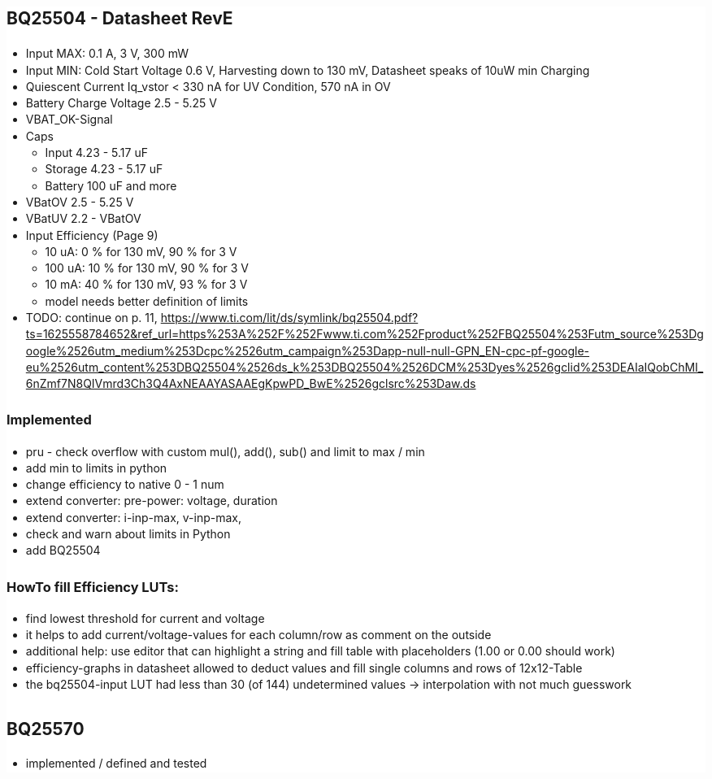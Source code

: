 ## BQ25504 - Datasheet RevE

- Input MAX: 0.1 A, 3 V, 300 mW
- Input MIN: Cold Start Voltage 0.6 V, Harvesting down to 130 mV, Datasheet speaks of 10uW min Charging
- Quiescent Current Iq_vstor < 330 nA for UV Condition, 570 nA in OV
- Battery Charge Voltage 2.5 - 5.25 V
- VBAT_OK-Signal
- Caps
	- Input 4.23 - 5.17 uF
	- Storage 4.23 - 5.17 uF
	- Battery 100 uF and more
- VBatOV 2.5 - 5.25 V
- VBatUV 2.2 - VBatOV
- Input Efficiency (Page 9)
	- 10 uA: 0 % for 130 mV, 90 % for 3 V
	- 100 uA: 10 % for 130 mV, 90 % for 3 V
	- 10 mA: 40 % for 130 mV, 93 % for 3 V
	- model needs better definition of limits
- TODO: continue on p. 11, https://www.ti.com/lit/ds/symlink/bq25504.pdf?ts=1625558784652&ref_url=https%253A%252F%252Fwww.ti.com%252Fproduct%252FBQ25504%253Futm_source%253Dgoogle%2526utm_medium%253Dcpc%2526utm_campaign%253Dapp-null-null-GPN_EN-cpc-pf-google-eu%2526utm_content%253DBQ25504%2526ds_k%253DBQ25504%2526DCM%253Dyes%2526gclid%253DEAIaIQobChMI_6nZmf7N8QIVmrd3Ch3Q4AxNEAAYASAAEgKpwPD_BwE%2526gclsrc%253Daw.ds

### Implemented

- pru - check overflow with custom mul(), add(), sub() and limit to max / min
- add min to limits in python
- change efficiency to native 0 - 1 num
- extend converter: pre-power: voltage, duration
- extend converter: i-inp-max, v-inp-max,
- check and warn about limits in Python
- add BQ25504

### HowTo fill Efficiency LUTs:

- find lowest threshold for current and voltage
- it helps to add current/voltage-values for each column/row as comment on the outside
- additional help: use editor that can highlight a string and fill table with placeholders (1.00 or 0.00 should work)
- efficiency-graphs in datasheet allowed to deduct values and fill single columns and rows of 12x12-Table
- the bq25504-input LUT had less than 30 (of 144) undetermined values -> interpolation with not much guesswork

## BQ25570

- implemented / defined and tested

